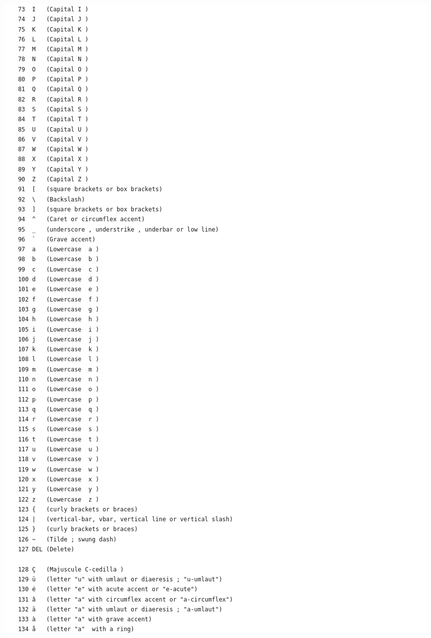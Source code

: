 ```
	73	I	(Capital I )			
	74	J	(Capital J )			
	75	K	(Capital K )			
	76	L	(Capital L )			
	77	M	(Capital M )			
	78	N	(Capital N )			
	79	O	(Capital O )			
	80	P	(Capital P )			
	81	Q	(Capital Q )			
	82	R	(Capital R )			
	83	S	(Capital S )			
	84	T	(Capital T )			
	85	U	(Capital U )			
	86	V	(Capital V )			
	87	W	(Capital W )			
	88	X	(Capital X )			
	89	Y	(Capital Y )			
	90	Z	(Capital Z )			
	91	[	(square brackets or box brackets)			
	92	\	(Backslash)			
	93	]	(square brackets or box brackets)			
	94	^	(Caret or circumflex accent)			
	95	_	(underscore , understrike , underbar or low line)			
	96	`	(Grave accent)			
	97	a	(Lowercase  a )			
	98	b	(Lowercase  b )			
	99	c	(Lowercase  c )			
	100	d	(Lowercase  d )			
	101	e	(Lowercase  e )			
	102	f	(Lowercase  f )			
	103	g	(Lowercase  g )			
	104	h	(Lowercase  h )			
	105	i	(Lowercase  i )			
	106	j	(Lowercase  j )			
	107	k	(Lowercase  k )			
	108	l	(Lowercase  l )			
	109	m	(Lowercase  m )			
	110	n	(Lowercase  n )			
	111	o	(Lowercase  o )			
	112	p	(Lowercase  p )			
	113	q	(Lowercase  q )			
	114	r	(Lowercase  r )			
	115	s	(Lowercase  s )			
	116	t	(Lowercase  t )			
	117	u	(Lowercase  u )			
	118	v	(Lowercase  v )			
	119	w	(Lowercase  w )			
	120	x	(Lowercase  x )			
	121	y	(Lowercase  y )			
	122	z	(Lowercase  z )			
	123	{	(curly brackets or braces)			
	124	|	(vertical-bar, vbar, vertical line or vertical slash)			
	125	}	(curly brackets or braces)			
	126	~	(Tilde ; swung dash)			
	127	DEL	(Delete)			
						
	128	Ç	(Majuscule C-cedilla )			
	129	ü	(letter "u" with umlaut or diaeresis ; "u-umlaut")			
	130	é	(letter "e" with acute accent or "e-acute")			
	131	â	(letter "a" with circumflex accent or "a-circumflex")			
	132	ä	(letter "a" with umlaut or diaeresis ; "a-umlaut")			
	133	à	(letter "a" with grave accent)			
	134	å	(letter "a"  with a ring)			
```